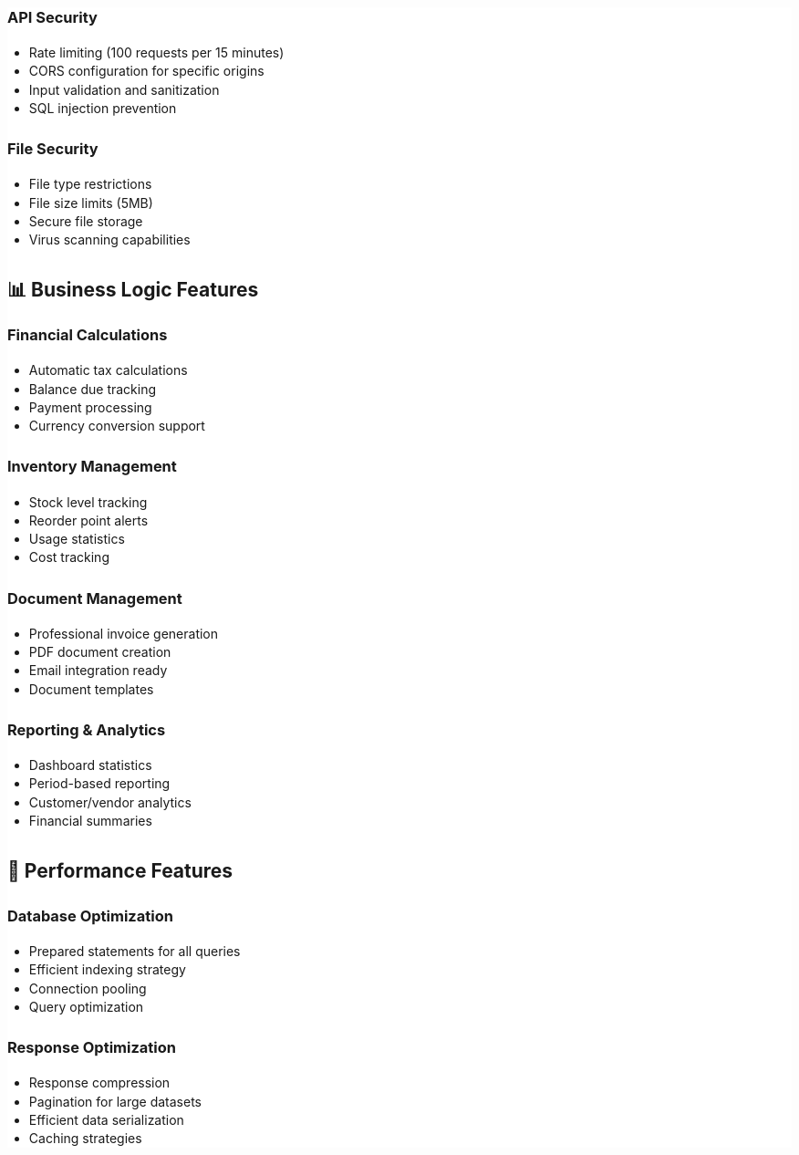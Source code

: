 ### API Security
- Rate limiting (100 requests per 15 minutes)
- CORS configuration for specific origins
- Input validation and sanitization
- SQL injection prevention

### File Security
- File type restrictions
- File size limits (5MB)
- Secure file storage
- Virus scanning capabilities

## 📊 Business Logic Features

### Financial Calculations
- Automatic tax calculations
- Balance due tracking
- Payment processing
- Currency conversion support

### Inventory Management
- Stock level tracking
- Reorder point alerts
- Usage statistics
- Cost tracking

### Document Management
- Professional invoice generation
- PDF document creation
- Email integration ready
- Document templates

### Reporting & Analytics
- Dashboard statistics
- Period-based reporting
- Customer/vendor analytics
- Financial summaries

## 🚀 Performance Features

### Database Optimization
- Prepared statements for all queries
- Efficient indexing strategy
- Connection pooling
- Query optimization

### Response Optimization
- Response compression
- Pagination for large datasets
- Efficient data serialization
- Caching strategies
